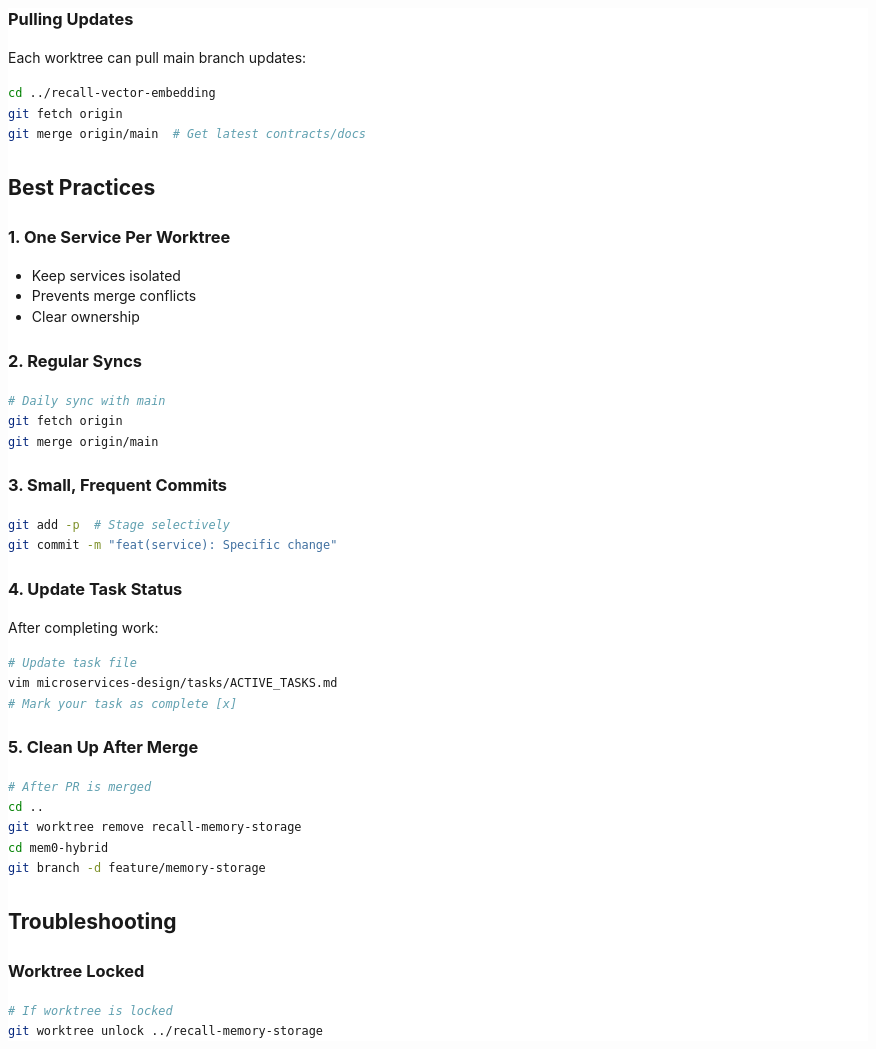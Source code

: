 ### Pulling Updates
Each worktree can pull main branch updates:
```bash
cd ../recall-vector-embedding
git fetch origin
git merge origin/main  # Get latest contracts/docs
```

## Best Practices

### 1. One Service Per Worktree
- Keep services isolated
- Prevents merge conflicts
- Clear ownership

### 2. Regular Syncs
```bash
# Daily sync with main
git fetch origin
git merge origin/main
```

### 3. Small, Frequent Commits
```bash
git add -p  # Stage selectively
git commit -m "feat(service): Specific change"
```

### 4. Update Task Status
After completing work:
```bash
# Update task file
vim microservices-design/tasks/ACTIVE_TASKS.md
# Mark your task as complete [x]
```

### 5. Clean Up After Merge
```bash
# After PR is merged
cd ..
git worktree remove recall-memory-storage
cd mem0-hybrid
git branch -d feature/memory-storage
```

## Troubleshooting

### Worktree Locked
```bash
# If worktree is locked
git worktree unlock ../recall-memory-storage
```
